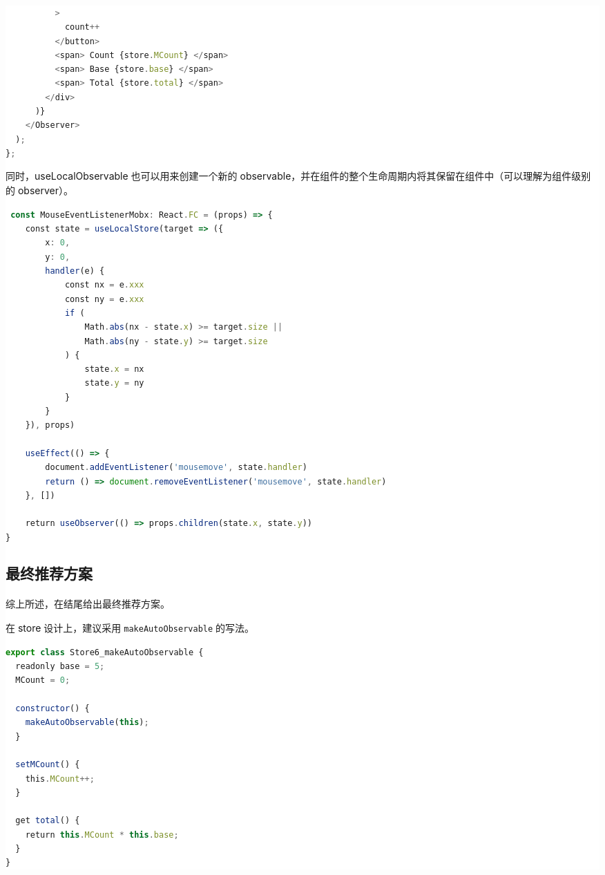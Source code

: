 ``` ts
          >
            count++
          </button>
          <span> Count {store.MCount} </span>
          <span> Base {store.base} </span>
          <span> Total {store.total} </span>
        </div>
      )}
    </Observer>
  );
};
```

同时，useLocalObservable 也可以用来创建一个新的 observable，并在组件的整个生命周期内将其保留在组件中（可以理解为组件级别的 observer）。

``` ts
 const MouseEventListenerMobx: React.FC = (props) => {
    const state = useLocalStore(target => ({
        x: 0,
        y: 0,
        handler(e) {
            const nx = e.xxx
            const ny = e.xxx
            if (
                Math.abs(nx - state.x) >= target.size ||
                Math.abs(ny - state.y) >= target.size
            ) {
                state.x = nx
                state.y = ny
            }
        }
    }), props)
​
    useEffect(() => {
        document.addEventListener('mousemove', state.handler)
        return () => document.removeEventListener('mousemove', state.handler)
    }, [])
​
    return useObserver(() => props.children(state.x, state.y))
}
```

## 最终推荐方案

综上所述，在结尾给出最终推荐方案。

在 store 设计上，建议采用 `makeAutoObservable` 的写法。

``` ts
export class Store6_makeAutoObservable {
  readonly base = 5;
  MCount = 0;
​
  constructor() {
    makeAutoObservable(this);
  }
​
  setMCount() {
    this.MCount++;
  }
​
  get total() {
    return this.MCount * this.base;
  }
}
```